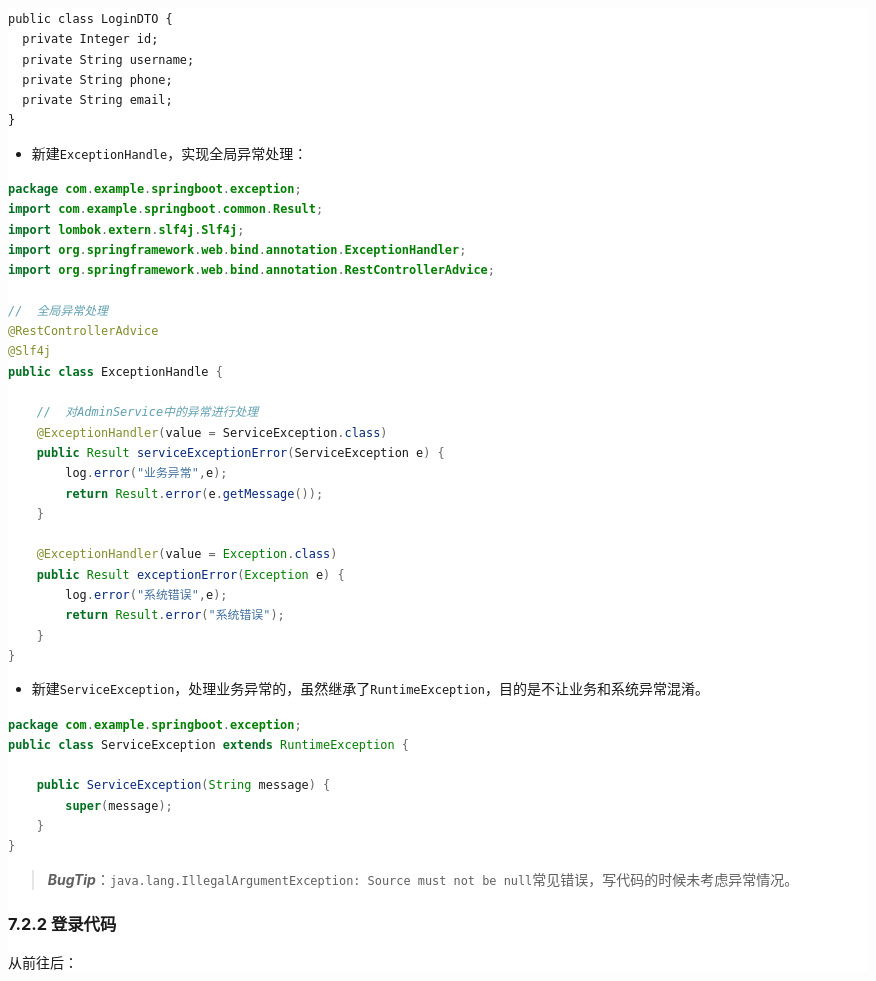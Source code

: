   ```
public class LoginDTO {
    private Integer id;
    private String username;
    private String phone;
    private String email;
}
```

- 新建`ExceptionHandle`，实现全局异常处理：

```java
package com.example.springboot.exception;
import com.example.springboot.common.Result;
import lombok.extern.slf4j.Slf4j;
import org.springframework.web.bind.annotation.ExceptionHandler;
import org.springframework.web.bind.annotation.RestControllerAdvice;

//  全局异常处理
@RestControllerAdvice
@Slf4j
public class ExceptionHandle {

    //  对AdminService中的异常进行处理
    @ExceptionHandler(value = ServiceException.class)
    public Result serviceExceptionError(ServiceException e) {
        log.error("业务异常",e);
        return Result.error(e.getMessage());
    }

    @ExceptionHandler(value = Exception.class)
    public Result exceptionError(Exception e) {
        log.error("系统错误",e);
        return Result.error("系统错误");
    }
}
```

- 新建`ServiceException`，处理业务异常的，虽然继承了`RuntimeException`，目的是不让业务和系统异常混淆。

```java
package com.example.springboot.exception;
public class ServiceException extends RuntimeException {

    public ServiceException(String message) {
        super(message);
    }
}
```

> **_BugTip_**：`java.lang.IllegalArgumentException: Source must not be null`常见错误，写代码的时候未考虑异常情况。

### 7.2.2 登录代码

从前往后：
